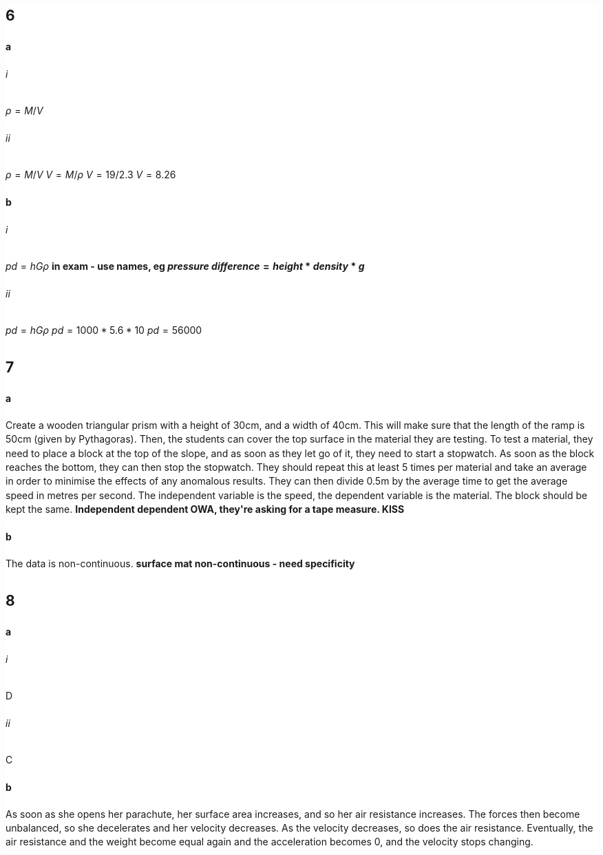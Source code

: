 
## 6
#### a
###### i
$\rho=M/V$
###### ii
$\rho = M/V$
$V = M/\rho$
$V = 19 / 2.3$
$V = 8.26$

#### b
###### i
$pd = hG\rho$ **in exam - use names, eg ${pressure\ difference} = height * density * g$**
###### ii
$pd = hG\rho$
$pd = 1000 * 5.6 * 10$
$pd = 56000$


## 7
#### a
Create a wooden triangular prism with a height of 30cm, and a width of 40cm. This will make sure that the length of the ramp is 50cm (given by Pythagoras). Then, the students can cover the top surface in the material they are testing. To test a material, they need to place a block at the top of the slope, and as soon as they let go of it, they need to start a stopwatch. As soon as the block reaches the bottom, they can then stop the stopwatch. They should repeat this at least 5 times per material and take an average in order to minimise the effects of any anomalous results. They can then divide 0.5m by the average time to get the average speed in metres per second. The independent variable is the speed, the dependent variable is the material. The block should be kept the same. **Independent dependent OWA, they're asking for a tape measure. KISS**

#### b
The data is non-continuous.
**surface mat non-continuous - need specificity**


## 8
#### a
###### i
D
###### ii
C

#### b
As soon as she opens her parachute, her surface area increases, and so her air resistance increases. The forces then become unbalanced, so she decelerates and her velocity decreases. As the velocity decreases, so does the air resistance. Eventually, the air resistance and the weight become equal again and the acceleration becomes 0, and the velocity stops changing.
